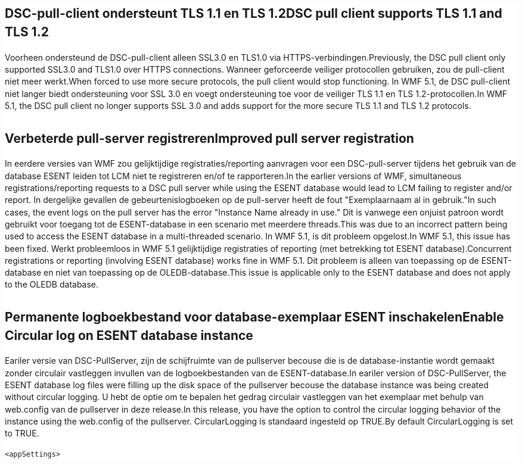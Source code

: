 ## <a name="dsc-pull-client-supports-tls-11-and-tls-12"></a><span data-ttu-id="e63a7-114">DSC-pull-client ondersteunt TLS 1.1 en TLS 1.2</span><span class="sxs-lookup"><span data-stu-id="e63a7-114">DSC pull client supports TLS 1.1 and TLS 1.2</span></span>
<span data-ttu-id="e63a7-115">Voorheen ondersteund de DSC-pull-client alleen SSL3.0 en TLS1.0 via HTTPS-verbindingen.</span><span class="sxs-lookup"><span data-stu-id="e63a7-115">Previously, the DSC pull client only supported SSL3.0 and TLS1.0 over HTTPS connections.</span></span>
<span data-ttu-id="e63a7-116">Wanneer geforceerde veiliger protocollen gebruiken, zou de pull-client niet meer werkt.</span><span class="sxs-lookup"><span data-stu-id="e63a7-116">When forced to use more secure protocols, the pull client would stop functioning.</span></span>
<span data-ttu-id="e63a7-117">In WMF 5.1, de DSC pull-client niet langer biedt ondersteuning voor SSL 3.0 en voegt ondersteuning toe voor de veiliger TLS 1.1 en TLS 1.2-protocollen.</span><span class="sxs-lookup"><span data-stu-id="e63a7-117">In WMF 5.1, the DSC pull client no longer supports SSL 3.0 and adds support for the more secure TLS 1.1 and TLS 1.2 protocols.</span></span>

## <a name="improved-pull-server-registration"></a><span data-ttu-id="e63a7-118">Verbeterde pull-server registreren</span><span class="sxs-lookup"><span data-stu-id="e63a7-118">Improved pull server registration</span></span> ##

<span data-ttu-id="e63a7-119">In eerdere versies van WMF zou gelijktijdige registraties/reporting aanvragen voor een DSC-pull-server tijdens het gebruik van de database ESENT leiden tot LCM niet te registreren en/of te rapporteren.</span><span class="sxs-lookup"><span data-stu-id="e63a7-119">In the earlier versions of WMF, simultaneous registrations/reporting requests to a DSC pull server while using the ESENT database would lead to LCM failing to register and/or report.</span></span>
<span data-ttu-id="e63a7-120">In dergelijke gevallen de gebeurtenislogboeken op de pull-server heeft de fout "Exemplaarnaam al in gebruik."</span><span class="sxs-lookup"><span data-stu-id="e63a7-120">In such cases, the event logs on the pull server has the error "Instance Name already in use."</span></span>
<span data-ttu-id="e63a7-121">Dit is vanwege een onjuist patroon wordt gebruikt voor toegang tot de ESENT-database in een scenario met meerdere threads.</span><span class="sxs-lookup"><span data-stu-id="e63a7-121">This was due to an incorrect pattern being used to access the ESENT database in a multi-threaded scenario.</span></span>
<span data-ttu-id="e63a7-122">In WMF 5.1, is dit probleem opgelost.</span><span class="sxs-lookup"><span data-stu-id="e63a7-122">In WMF 5.1, this issue has been fixed.</span></span>
<span data-ttu-id="e63a7-123">Werkt probleemloos in WMF 5.1 gelijktijdige registraties of reporting (met betrekking tot ESENT database).</span><span class="sxs-lookup"><span data-stu-id="e63a7-123">Concurrent registrations or reporting (involving ESENT database) works fine in WMF 5.1.</span></span>
<span data-ttu-id="e63a7-124">Dit probleem is alleen van toepassing op de ESENT-database en niet van toepassing op de OLEDB-database.</span><span class="sxs-lookup"><span data-stu-id="e63a7-124">This issue is applicable only to the ESENT database and does not apply to the OLEDB database.</span></span>

## <a name="enable-circular-log-on-esent-database-instance"></a><span data-ttu-id="e63a7-125">Permanente logboekbestand voor database-exemplaar ESENT inschakelen</span><span class="sxs-lookup"><span data-stu-id="e63a7-125">Enable Circular log on ESENT database instance</span></span>
<span data-ttu-id="e63a7-126">Eariler versie van DSC-PullServer, zijn de schijfruimte van de pullserver becouse die is de database-instantie wordt gemaakt zonder circulair vastleggen invullen van de logboekbestanden van de ESENT-database.</span><span class="sxs-lookup"><span data-stu-id="e63a7-126">In eariler version of DSC-PullServer, the ESENT database log files were filling up the disk space of the pullserver becouse the database instance was being created without circular logging.</span></span> <span data-ttu-id="e63a7-127">U hebt de optie om te bepalen het gedrag circulair vastleggen van het exemplaar met behulp van web.config van de pullserver in deze release.</span><span class="sxs-lookup"><span data-stu-id="e63a7-127">In this release, you have the option to control the circular logging behavior of the instance using the web.config of the pullserver.</span></span> <span data-ttu-id="e63a7-128">CircularLogging is standaard ingesteld op TRUE.</span><span class="sxs-lookup"><span data-stu-id="e63a7-128">By default CircularLogging is set to TRUE.</span></span>
```
<appSettings>
```